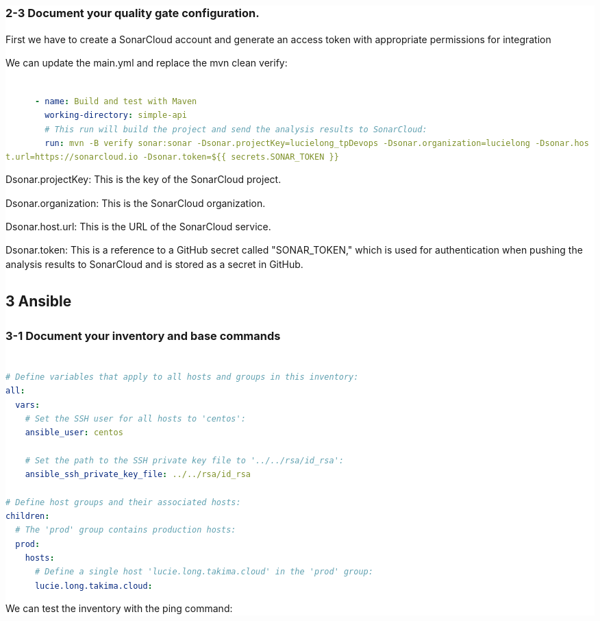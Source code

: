 
### 2-3 Document your quality gate configuration.

First we have to create a SonarCloud account and generate an access token with appropriate permissions for integration


We can update the main.yml and replace the mvn clean verify:
```yaml

      - name: Build and test with Maven
        working-directory: simple-api
        # This run will build the project and send the analysis results to SonarCloud:
        run: mvn -B verify sonar:sonar -Dsonar.projectKey=lucielong_tpDevops -Dsonar.organization=lucielong -Dsonar.host.url=https://sonarcloud.io -Dsonar.token=${{ secrets.SONAR_TOKEN }}
```



Dsonar.projectKey: This is the key of the SonarCloud project.

Dsonar.organization: This is the SonarCloud organization. 

Dsonar.host.url: This is the URL of the SonarCloud service.

Dsonar.token: This is a reference to a GitHub secret called "SONAR_TOKEN," which is used for authentication when pushing the analysis results to SonarCloud and is stored as a secret in GitHub.



## 3 Ansible

### 3-1 Document your inventory and base commands

```yaml

# Define variables that apply to all hosts and groups in this inventory:
all:
  vars:
    # Set the SSH user for all hosts to 'centos':
    ansible_user: centos

    # Set the path to the SSH private key file to '../../rsa/id_rsa':
    ansible_ssh_private_key_file: ../../rsa/id_rsa

# Define host groups and their associated hosts:
children:
  # The 'prod' group contains production hosts:
  prod:
    hosts:
      # Define a single host 'lucie.long.takima.cloud' in the 'prod' group:
      lucie.long.takima.cloud:

```

We can test the inventory with the ping command:
